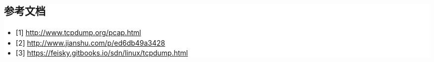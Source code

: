 ## 参考文档

* [1] http://www.tcpdump.org/pcap.html
* [2] http://www.jianshu.com/p/ed6db49a3428
* [3] https://feisky.gitbooks.io/sdn/linux/tcpdump.html